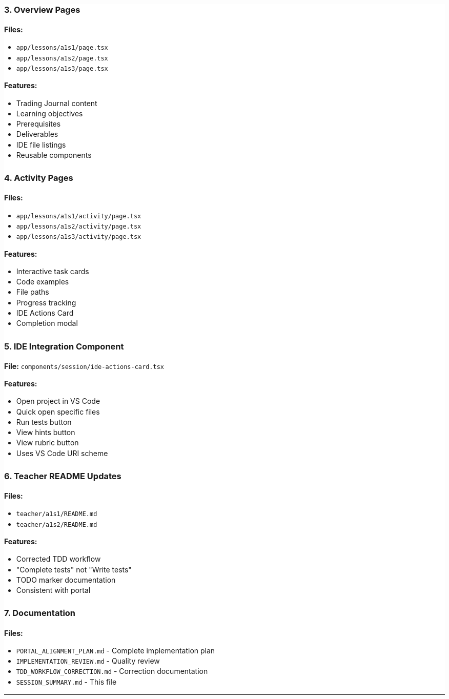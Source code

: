 ### **3. Overview Pages**
**Files:**
- `app/lessons/a1s1/page.tsx`
- `app/lessons/a1s2/page.tsx`
- `app/lessons/a1s3/page.tsx`

**Features:**
- Trading Journal content
- Learning objectives
- Prerequisites
- Deliverables
- IDE file listings
- Reusable components

### **4. Activity Pages**
**Files:**
- `app/lessons/a1s1/activity/page.tsx`
- `app/lessons/a1s2/activity/page.tsx`
- `app/lessons/a1s3/activity/page.tsx`

**Features:**
- Interactive task cards
- Code examples
- File paths
- Progress tracking
- IDE Actions Card
- Completion modal

### **5. IDE Integration Component**
**File:** `components/session/ide-actions-card.tsx`

**Features:**
- Open project in VS Code
- Quick open specific files
- Run tests button
- View hints button
- View rubric button
- Uses VS Code URI scheme

### **6. Teacher README Updates**
**Files:**
- `teacher/a1s1/README.md`
- `teacher/a1s2/README.md`

**Features:**
- Corrected TDD workflow
- "Complete tests" not "Write tests"
- TODO marker documentation
- Consistent with portal

### **7. Documentation**
**Files:**
- `PORTAL_ALIGNMENT_PLAN.md` - Complete implementation plan
- `IMPLEMENTATION_REVIEW.md` - Quality review
- `TDD_WORKFLOW_CORRECTION.md` - Correction documentation
- `SESSION_SUMMARY.md` - This file

---